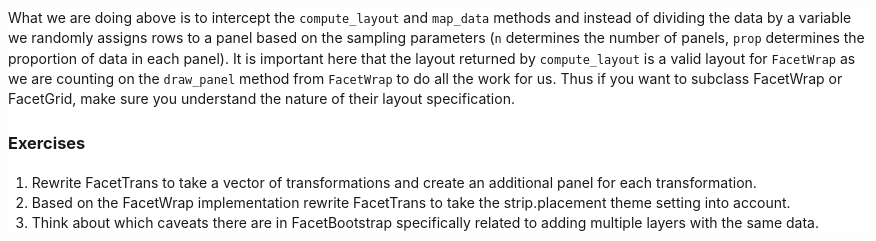 What we are doing above is to intercept the `compute_layout` and `map_data` methods and instead of dividing the data by a variable we randomly assigns rows to a panel based on the sampling parameters (`n` determines the number of panels, `prop` determines the proportion of data in each panel). It is important here that the layout returned by `compute_layout` is a valid layout for `FacetWrap` as we are counting on the `draw_panel` method from `FacetWrap` to do all the work for us. Thus if you want to subclass FacetWrap or FacetGrid, make sure you understand the nature of their layout specification.

### Exercises

1. Rewrite FacetTrans to take a vector of transformations and create an additional panel for each transformation.
2. Based on the FacetWrap implementation rewrite FacetTrans to take the strip.placement theme setting into account.
3. Think about which caveats there are in FacetBootstrap specifically related to adding multiple layers with the same data.
